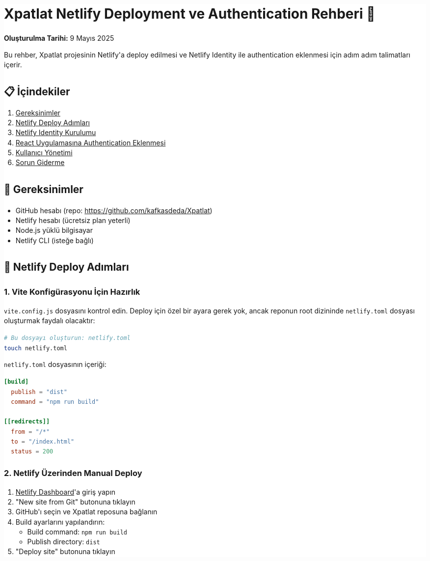 # Xpatlat Netlify Deployment ve Authentication Rehberi 🚀

**Oluşturulma Tarihi:** 9 Mayıs 2025

Bu rehber, Xpatlat projesinin Netlify'a deploy edilmesi ve Netlify Identity ile authentication eklenmesi için adım adım talimatları içerir.

## 📋 İçindekiler

1. [Gereksinimler](#gereksinimler)
2. [Netlify Deploy Adımları](#netlify-deploy-adımları)
3. [Netlify Identity Kurulumu](#netlify-identity-kurulumu)
4. [React Uygulamasına Authentication Eklenmesi](#react-uygulamasına-authentication-eklenmesi)
5. [Kullanıcı Yönetimi](#kullanıcı-yönetimi)
6. [Sorun Giderme](#sorun-giderme)

## 🔧 Gereksinimler

- GitHub hesabı (repo: https://github.com/kafkasdeda/Xpatlat)
- Netlify hesabı (ücretsiz plan yeterli)
- Node.js yüklü bilgisayar
- Netlify CLI (isteğe bağlı)

## 🚀 Netlify Deploy Adımları

### 1. Vite Konfigürasyonu İçin Hazırlık

`vite.config.js` dosyasını kontrol edin. Deploy için özel bir ayara gerek yok, ancak reponun root dizininde `netlify.toml` dosyası oluşturmak faydalı olacaktır:

```bash
# Bu dosyayı oluşturun: netlify.toml
touch netlify.toml
```

`netlify.toml` dosyasının içeriği:

```toml
[build]
  publish = "dist"
  command = "npm run build"

[[redirects]]
  from = "/*"
  to = "/index.html"
  status = 200
```

### 2. Netlify Üzerinden Manual Deploy

1. [Netlify Dashboard](https://app.netlify.com/)'a giriş yapın
2. "New site from Git" butonuna tıklayın
3. GitHub'ı seçin ve Xpatlat reposuna bağlanın
4. Build ayarlarını yapılandırın:
   - Build command: `npm run build`
   - Publish directory: `dist`
5. "Deploy site" butonuna tıklayın
